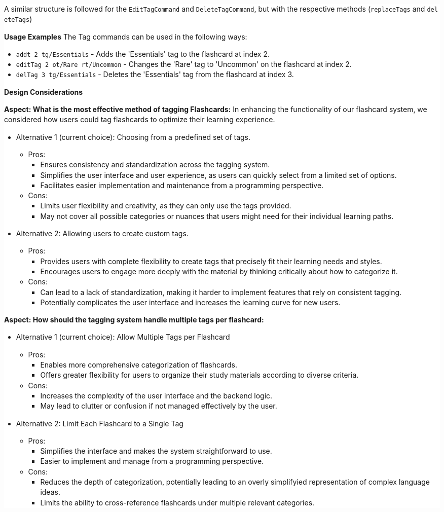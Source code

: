 A similar structure is followed for the `EditTagCommand` and `DeleteTagCommand`, but with the respective methods (`replaceTags` and `deleteTags`)

**Usage Examples**
The Tag commands can be used in the following ways:
- `addt 2 tg/Essentials` - Adds the 'Essentials' tag to the flashcard at index 2.
- `editTag 2 ot/Rare rt/Uncommon` - Changes the 'Rare' tag to 'Uncommon' on the flashcard at index 2.
- `delTag 3 tg/Essentials` - Deletes the 'Essentials' tag from the flashcard at index 3.

**Design Considerations**

**Aspect: What is the most effective method of tagging Flashcards:**
In enhancing the functionality of our flashcard system, we considered how users could tag flashcards to optimize their learning experience.

* Alternative 1 (current choice): Choosing from a predefined set of tags.

   * Pros:
      * Ensures consistency and standardization across the tagging system.
      * Simplifies the user interface and user experience, as users can quickly select from a limited set of options.
      * Facilitates easier implementation and maintenance from a programming perspective.
   * Cons:
      * Limits user flexibility and creativity, as they can only use the tags provided.
      * May not cover all possible categories or nuances that users might need for their individual learning paths.
* Alternative 2: Allowing users to create custom tags.

   * Pros:
      * Provides users with complete flexibility to create tags that precisely fit their learning needs and styles.
      * Encourages users to engage more deeply with the material by thinking critically about how to categorize it.
  * Cons:
      * Can lead to a lack of standardization, making it harder to implement features that rely on consistent tagging.
      * Potentially complicates the user interface and increases the learning curve for new users.
        
**Aspect: How should the tagging system handle multiple tags per flashcard:**

* Alternative 1 (current choice): Allow Multiple Tags per Flashcard

   * Pros:
      * Enables more comprehensive categorization of flashcards.
      * Offers greater flexibility for users to organize their study materials according to diverse criteria.
   * Cons:
      * Increases the complexity of the user interface and the backend logic.
      * May lead to clutter or confusion if not managed effectively by the user.
* Alternative 2: Limit Each Flashcard to a Single Tag

   * Pros:
      * Simplifies the interface and makes the system straightforward to use.
      * Easier to implement and manage from a programming perspective.
   * Cons:
      * Reduces the depth of categorization, potentially leading to an overly simplifyied representation of complex language ideas.
      * Limits the ability to cross-reference flashcards under multiple relevant categories.
